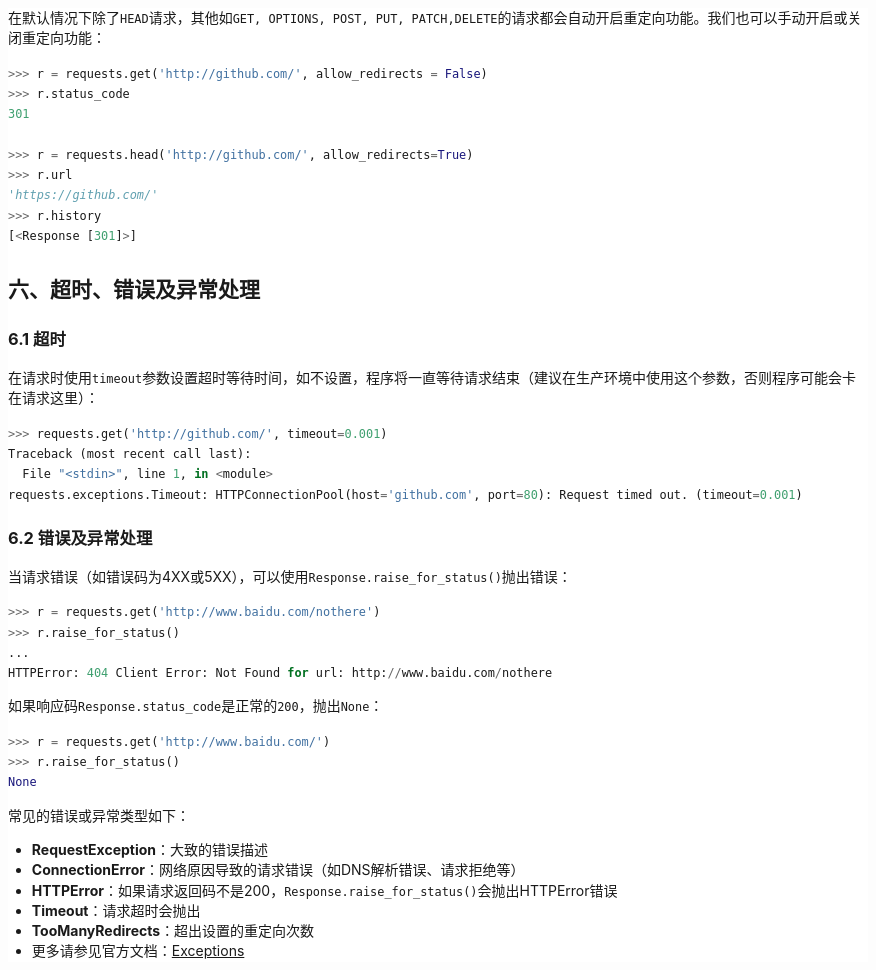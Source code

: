 在默认情况下除了`HEAD`请求，其他如`GET, OPTIONS, POST, PUT, PATCH,DELETE`的请求都会自动开启重定向功能。我们也可以手动开启或关闭重定向功能：

```python
>>> r = requests.get('http://github.com/', allow_redirects = False)
>>> r.status_code
301

>>> r = requests.head('http://github.com/', allow_redirects=True)
>>> r.url
'https://github.com/'
>>> r.history
[<Response [301]>]
```



## 六、超时、错误及异常处理

### 6.1 超时

在请求时使用`timeout`参数设置超时等待时间，如不设置，程序将一直等待请求结束（建议在生产环境中使用这个参数，否则程序可能会卡在请求这里）：

```python
>>> requests.get('http://github.com/', timeout=0.001)
Traceback (most recent call last):
  File "<stdin>", line 1, in <module>
requests.exceptions.Timeout: HTTPConnectionPool(host='github.com', port=80): Request timed out. (timeout=0.001)
```



### 6.2 错误及异常处理

当请求错误（如错误码为4XX或5XX），可以使用`Response.raise_for_status()`抛出错误：

```python
>>> r = requests.get('http://www.baidu.com/nothere')
>>> r.raise_for_status()
...
HTTPError: 404 Client Error: Not Found for url: http://www.baidu.com/nothere
```

如果响应码`Response.status_code`是正常的`200`，抛出`None`：

```python
>>> r = requests.get('http://www.baidu.com/')
>>> r.raise_for_status()
None
```

常见的错误或异常类型如下：

* **RequestException**：大致的错误描述
* **ConnectionError**：网络原因导致的请求错误（如DNS解析错误、请求拒绝等）
* **HTTPError**：如果请求返回码不是200，`Response.raise_for_status()`会抛出HTTPError错误
* **Timeout**：请求超时会抛出
* **TooManyRedirects**：超出设置的重定向次数
* 更多请参见官方文档：[Exceptions](https://docs.python-requests.org/en/latest/api/#exceptions)

